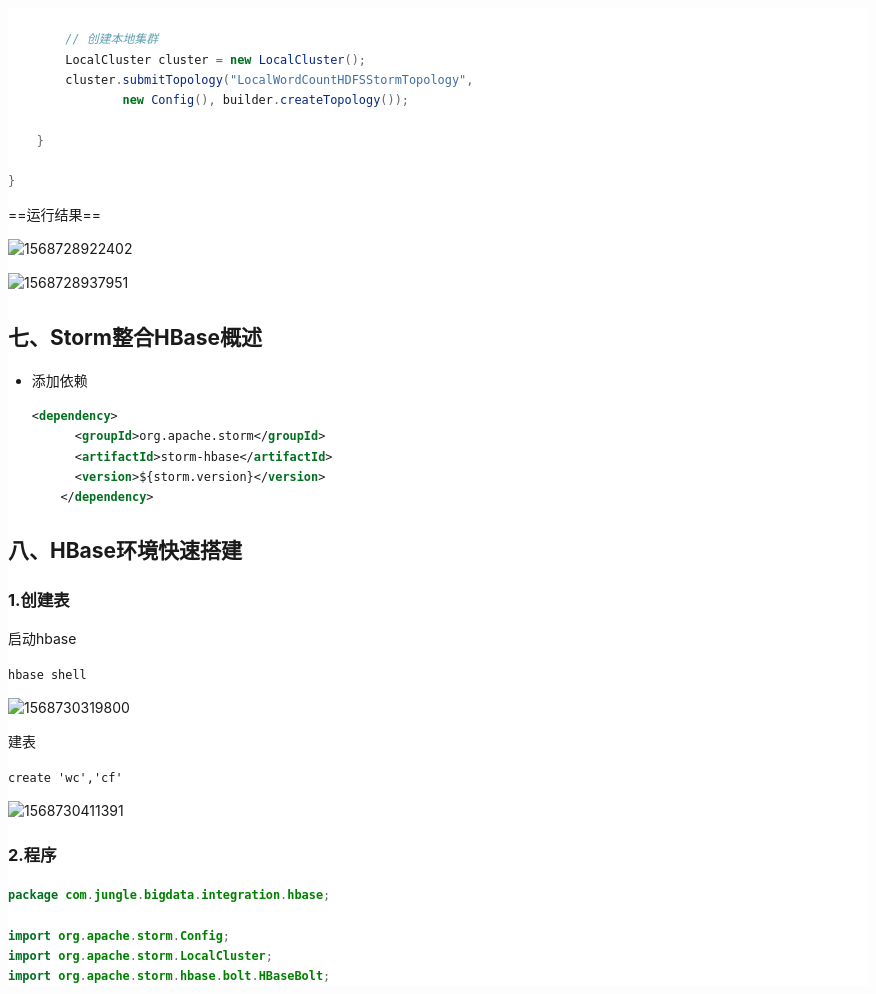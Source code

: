   ```java
  
          // 创建本地集群
          LocalCluster cluster = new LocalCluster();
          cluster.submitTopology("LocalWordCountHDFSStormTopology",
                  new Config(), builder.createTopology());
  
      }
  
  }
  
  ```

  ==运行结果==

  ![1568728922402](C:\Users\jungle\AppData\Roaming\Typora\typora-user-images\1568728922402.png)

  ![1568728937951](C:\Users\jungle\AppData\Roaming\Typora\typora-user-images\1568728937951.png)

## 七、Storm整合HBase概述

+ 添加依赖

  ```xml
  <dependency>
        <groupId>org.apache.storm</groupId>
        <artifactId>storm-hbase</artifactId>
        <version>${storm.version}</version>
      </dependency>
  ```

## 八、HBase环境快速搭建

### 1.创建表

启动hbase

```
hbase shell
```

![1568730319800](C:\Users\jungle\AppData\Roaming\Typora\typora-user-images\1568730319800.png)

建表

```
create 'wc','cf'
```

![1568730411391](C:\Users\jungle\AppData\Roaming\Typora\typora-user-images\1568730411391.png)

### 2.程序

```java
package com.jungle.bigdata.integration.hbase;

import org.apache.storm.Config;
import org.apache.storm.LocalCluster;
import org.apache.storm.hbase.bolt.HBaseBolt;
